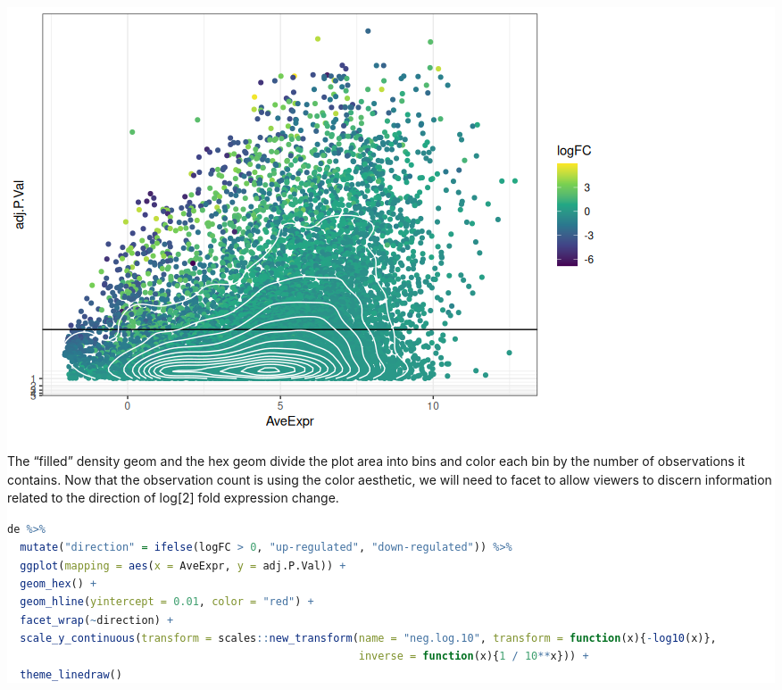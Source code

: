 ![](01-scatterplot_files/figure-gfm/geom_density_2d-1.png)

The “filled” density geom and the hex geom divide the plot area into
bins and color each bin by the number of observations it contains. Now
that the observation count is using the color aesthetic, we will need to
facet to allow viewers to discern information related to the direction
of log\[2\] fold expression change.

``` r
de %>%
  mutate("direction" = ifelse(logFC > 0, "up-regulated", "down-regulated")) %>%
  ggplot(mapping = aes(x = AveExpr, y = adj.P.Val)) +
  geom_hex() +
  geom_hline(yintercept = 0.01, color = "red") +
  facet_wrap(~direction) +
  scale_y_continuous(transform = scales::new_transform(name = "neg.log.10", transform = function(x){-log10(x)},
                                                       inverse = function(x){1 / 10**x})) +
  theme_linedraw()
```
